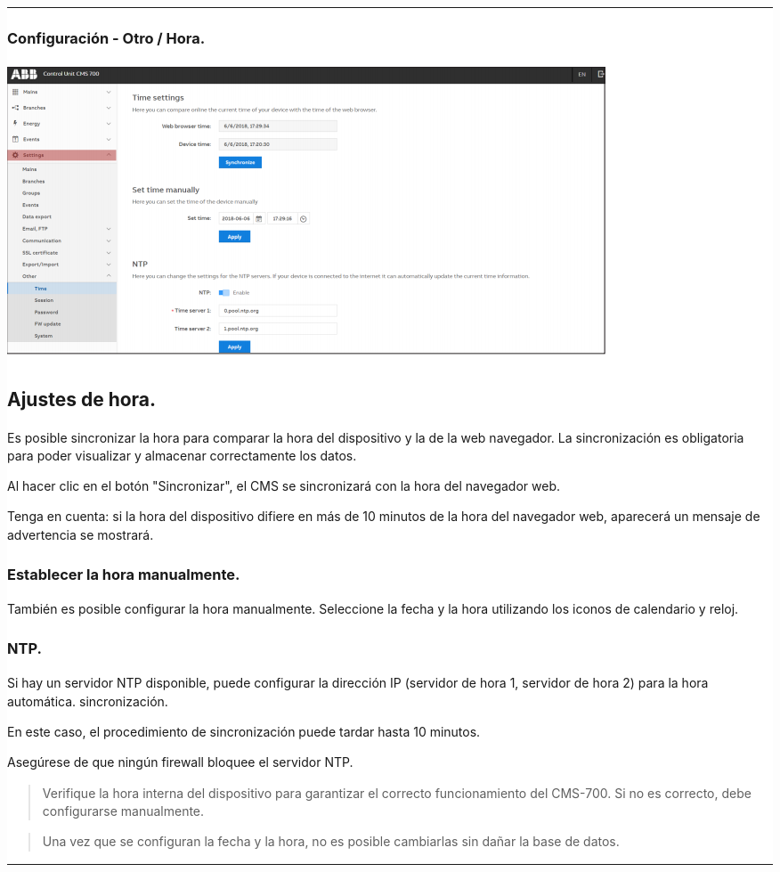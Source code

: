 
------------

### Configuración - Otro / Hora.

![](https://github.com/LEANA14/SISTEMA-ABB/blob/main/Imagenes/time%20settings.PNG?raw=true)

## Ajustes de hora.
Es posible sincronizar la hora para comparar la hora del dispositivo y la de la web navegador. La sincronización es obligatoria para poder visualizar y almacenar correctamente los datos.

Al hacer clic en el botón "Sincronizar", el CMS se sincronizará con la hora del navegador web.

Tenga en cuenta: si la hora del dispositivo difiere en más de 10 minutos de la hora del navegador web, aparecerá un mensaje de advertencia se mostrará.

### Establecer la hora manualmente.
También es posible configurar la hora manualmente. Seleccione la fecha y la hora utilizando los iconos de calendario y reloj.

### NTP.
Si hay un servidor NTP disponible, puede configurar la dirección IP (servidor de hora 1, servidor de hora 2) para la hora automática. sincronización.

En este caso, el procedimiento de sincronización puede tardar hasta 10 minutos.

Asegúrese de que ningún firewall bloquee el servidor NTP.

> Verifique la hora interna del dispositivo para garantizar el correcto funcionamiento del CMS-700. Si no es correcto, debe configurarse manualmente.

> Una vez que se configuran la fecha y la hora, no es posible cambiarlas sin dañar la base de datos.


------------
